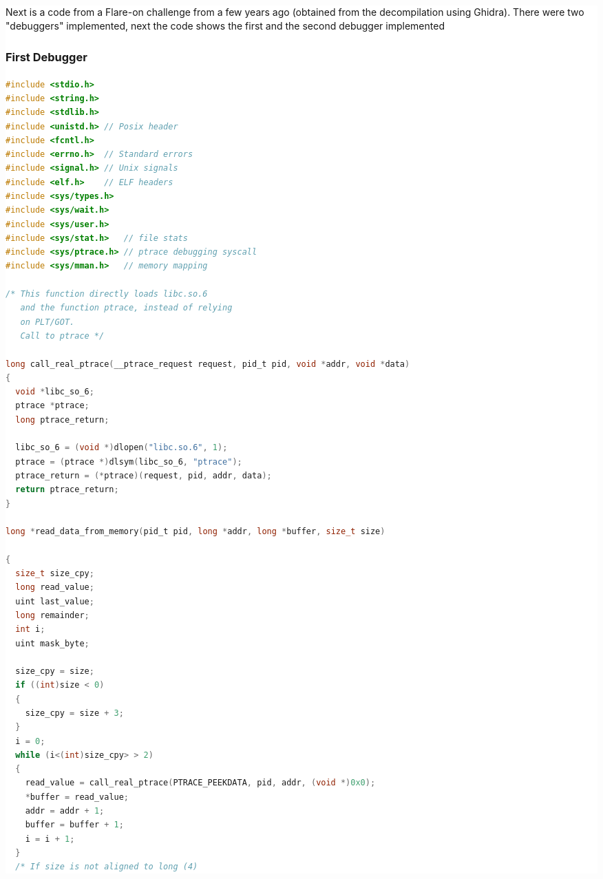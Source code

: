 Next is a code from a Flare-on challenge from a few years ago (obtained from the decompilation using Ghidra). There were two "debuggers" implemented, next the code shows the first and the second debugger implemented

### First Debugger

```c
#include <stdio.h>
#include <string.h>
#include <stdlib.h>
#include <unistd.h> // Posix header
#include <fcntl.h>
#include <errno.h>  // Standard errors
#include <signal.h> // Unix signals
#include <elf.h>    // ELF headers
#include <sys/types.h>
#include <sys/wait.h>
#include <sys/user.h>
#include <sys/stat.h>   // file stats
#include <sys/ptrace.h> // ptrace debugging syscall
#include <sys/mman.h>   // memory mapping

/* This function directly loads libc.so.6
   and the function ptrace, instead of relying
   on PLT/GOT.
   Call to ptrace */

long call_real_ptrace(__ptrace_request request, pid_t pid, void *addr, void *data)
{
  void *libc_so_6;
  ptrace *ptrace;
  long ptrace_return;

  libc_so_6 = (void *)dlopen("libc.so.6", 1);
  ptrace = (ptrace *)dlsym(libc_so_6, "ptrace");
  ptrace_return = (*ptrace)(request, pid, addr, data);
  return ptrace_return;
}

long *read_data_from_memory(pid_t pid, long *addr, long *buffer, size_t size)

{
  size_t size_cpy;
  long read_value;
  uint last_value;
  long remainder;
  int i;
  uint mask_byte;

  size_cpy = size;
  if ((int)size < 0)
  {
    size_cpy = size + 3;
  }
  i = 0;
  while (i<(int)size_cpy> > 2)
  {
    read_value = call_real_ptrace(PTRACE_PEEKDATA, pid, addr, (void *)0x0);
    *buffer = read_value;
    addr = addr + 1;
    buffer = buffer + 1;
    i = i + 1;
  }
  /* If size is not aligned to long (4)
```